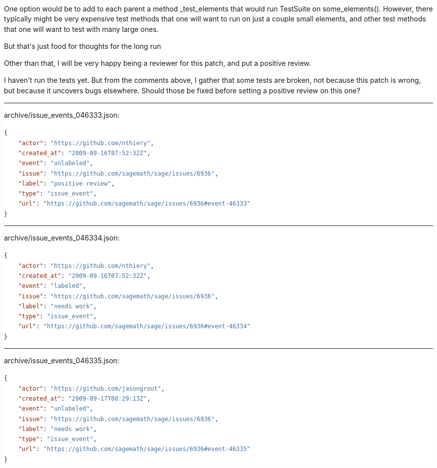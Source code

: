   One option would be to add to each parent a method _test_elements
  that would run TestSuite on some_elements(). However, there
  typically might be very expensive test methods that one will want
  to run on just a couple small elements, and other test methods that
  one will want to test with many large ones.

  But that's just food for thoughts for the long run

Other than that, I will be very happy being a reviewer for this patch,
and put a positive review.

I haven't run the tests yet. But from the comments above, I gather
that some tests are broken, not because this patch is wrong, but
because it uncovers bugs elsewhere. Should those be fixed before
setting a positive review on this one?



---

archive/issue_events_046333.json:
```json
{
    "actor": "https://github.com/nthiery",
    "created_at": "2009-09-16T07:52:32Z",
    "event": "unlabeled",
    "issue": "https://github.com/sagemath/sage/issues/6936",
    "label": "positive review",
    "type": "issue_event",
    "url": "https://github.com/sagemath/sage/issues/6936#event-46333"
}
```



---

archive/issue_events_046334.json:
```json
{
    "actor": "https://github.com/nthiery",
    "created_at": "2009-09-16T07:52:32Z",
    "event": "labeled",
    "issue": "https://github.com/sagemath/sage/issues/6936",
    "label": "needs work",
    "type": "issue_event",
    "url": "https://github.com/sagemath/sage/issues/6936#event-46334"
}
```



---

archive/issue_events_046335.json:
```json
{
    "actor": "https://github.com/jasongrout",
    "created_at": "2009-09-17T08:29:13Z",
    "event": "unlabeled",
    "issue": "https://github.com/sagemath/sage/issues/6936",
    "label": "needs work",
    "type": "issue_event",
    "url": "https://github.com/sagemath/sage/issues/6936#event-46335"
}
```
